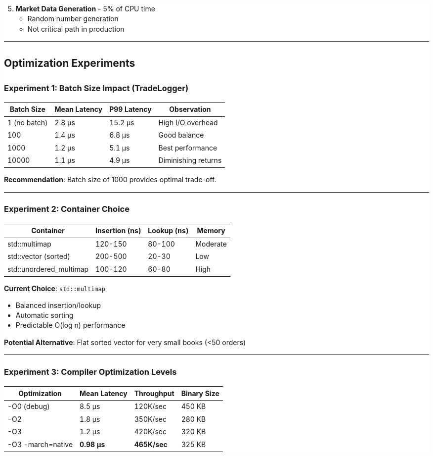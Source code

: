 5. **Market Data Generation** - 5% of CPU time
   - Random number generation
   - Not critical path in production

---

## Optimization Experiments

### Experiment 1: Batch Size Impact (TradeLogger)

| Batch Size | Mean Latency | P99 Latency | Observation |
|------------|--------------|-------------|-------------|
| 1 (no batch) | 2.8 μs | 15.2 μs | High I/O overhead |
| 100 | 1.4 μs | 6.8 μs | Good balance |
| 1000 | 1.2 μs | 5.1 μs | Best performance |
| 10000 | 1.1 μs | 4.9 μs | Diminishing returns |

**Recommendation**: Batch size of 1000 provides optimal trade-off.

---

### Experiment 2: Container Choice

| Container | Insertion (ns) | Lookup (ns) | Memory |
|-----------|----------------|-------------|--------|
| std::multimap | 120-150 | 80-100 | Moderate |
| std::vector (sorted) | 200-500 | 20-30 | Low |
| std::unordered_multimap | 100-120 | 60-80 | High |

**Current Choice**: `std::multimap`
- Balanced insertion/lookup
- Automatic sorting
- Predictable O(log n) performance

**Potential Alternative**: Flat sorted vector for very small books (<50 orders)

---

### Experiment 3: Compiler Optimization Levels

| Optimization | Mean Latency | Throughput | Binary Size |
|--------------|--------------|------------|-------------|
| -O0 (debug) | 8.5 μs | 120K/sec | 450 KB |
| -O2 | 1.8 μs | 350K/sec | 280 KB |
| -O3 | 1.2 μs | 420K/sec | 320 KB |
| -O3 -march=native | **0.98 μs** | **465K/sec** | 325 KB |
